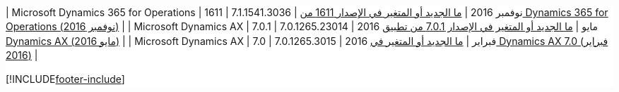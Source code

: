| Microsoft Dynamics 365 for Operations                                 | 1611        | 7.1.1541.3036    | نوفمبر 2016    | [ما الجديد أو المتغير في الإصدار 1611 من Dynamics 365 for Operations (نوفمبر 2016)](../../fin-ops-core/fin-ops/get-started/whats-new-dynamics-365-operations-1611.md)                |
| Microsoft Dynamics AX                                                 | 7.0.1       | 7.0.1265.23014   | 2016 مايو         | [ما الجديد أو المتغير في الإصدار 7.0.1 من تطبيق Dynamics AX (مايو 2016)](../../fin-ops-core/fin-ops/get-started/whats-new-changed-application-version-7-0-1-may-2016.md)          |
| Microsoft Dynamics AX                                                 | 7.0         | 7.0.1265.3015    | 2016 فبراير    | [ما الجديد أو المتغير في Dynamics AX 7.0 (فبراير 2016)](../../fin-ops-core/fin-ops/get-started/whats-new-changed-7-0-february-2016.md)                                            |


[!INCLUDE[footer-include](../../includes/footer-banner.md)]

